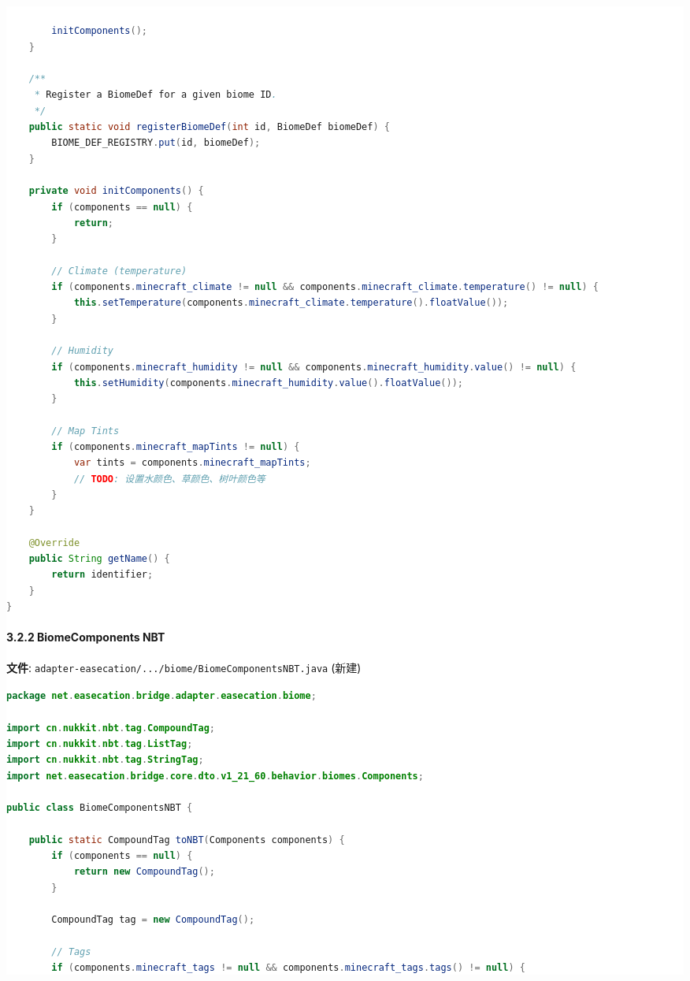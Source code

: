 ```java

        initComponents();
    }

    /**
     * Register a BiomeDef for a given biome ID.
     */
    public static void registerBiomeDef(int id, BiomeDef biomeDef) {
        BIOME_DEF_REGISTRY.put(id, biomeDef);
    }

    private void initComponents() {
        if (components == null) {
            return;
        }

        // Climate (temperature)
        if (components.minecraft_climate != null && components.minecraft_climate.temperature() != null) {
            this.setTemperature(components.minecraft_climate.temperature().floatValue());
        }

        // Humidity
        if (components.minecraft_humidity != null && components.minecraft_humidity.value() != null) {
            this.setHumidity(components.minecraft_humidity.value().floatValue());
        }

        // Map Tints
        if (components.minecraft_mapTints != null) {
            var tints = components.minecraft_mapTints;
            // TODO: 设置水颜色、草颜色、树叶颜色等
        }
    }

    @Override
    public String getName() {
        return identifier;
    }
}
```

#### 3.2.2 BiomeComponents NBT
**文件**: `adapter-easecation/.../biome/BiomeComponentsNBT.java` (新建)

```java
package net.easecation.bridge.adapter.easecation.biome;

import cn.nukkit.nbt.tag.CompoundTag;
import cn.nukkit.nbt.tag.ListTag;
import cn.nukkit.nbt.tag.StringTag;
import net.easecation.bridge.core.dto.v1_21_60.behavior.biomes.Components;

public class BiomeComponentsNBT {

    public static CompoundTag toNBT(Components components) {
        if (components == null) {
            return new CompoundTag();
        }

        CompoundTag tag = new CompoundTag();

        // Tags
        if (components.minecraft_tags != null && components.minecraft_tags.tags() != null) {
```